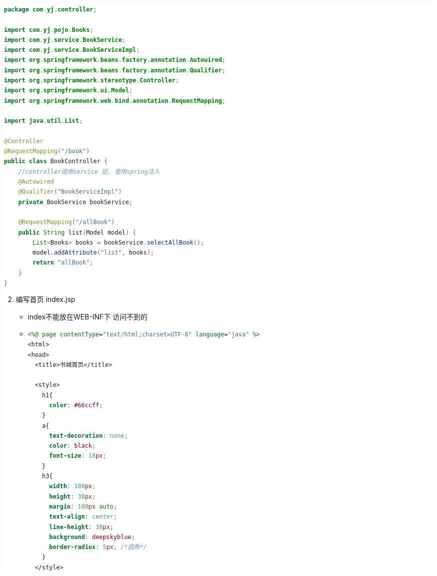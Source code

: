    ```java
   package com.yj.controller;
   
   import com.yj.pojo.Books;
   import com.yj.service.BookService;
   import com.yj.service.BookServiceImpl;
   import org.springframework.beans.factory.annotation.Autowired;
   import org.springframework.beans.factory.annotation.Qualifier;
   import org.springframework.stereotype.Controller;
   import org.springframework.ui.Model;
   import org.springframework.web.bind.annotation.RequestMapping;
   
   import java.util.List;
   
   @Controller
   @RequestMapping("/book")
   public class BookController {
       //controller调用service 层, 使用spring注入
       @Autowired
       @Qualifier("BookServiceImpl")
       private BookService bookService;
   
       @RequestMapping("/allBook")
       public String list(Model model) {
           List<Books> books = bookService.selectAllBook();
           model.addAttribute("list", books);
           return "allBook";
       }
   }
   ```

   

2. 编写首页 index.jsp

   - index不能放在WEB-INF下 访问不到的

   - ```jsp
     <%@ page contentType="text/html;charset=UTF-8" language="java" %>
     <html>
     <head>
       <title>书城首页</title>
     
       <style>
         h1{
           color: #66ccff;
         }
         a{
           text-decoration: none;
           color: black;
           font-size: 18px;
         }
         h3{
           width: 180px;
           height: 38px;
           margin: 100px auto;
           text-align: center;
           line-height: 38px;
           background: deepskyblue;
           border-radius: 5px; /*圆角*/
         }
       </style>
     